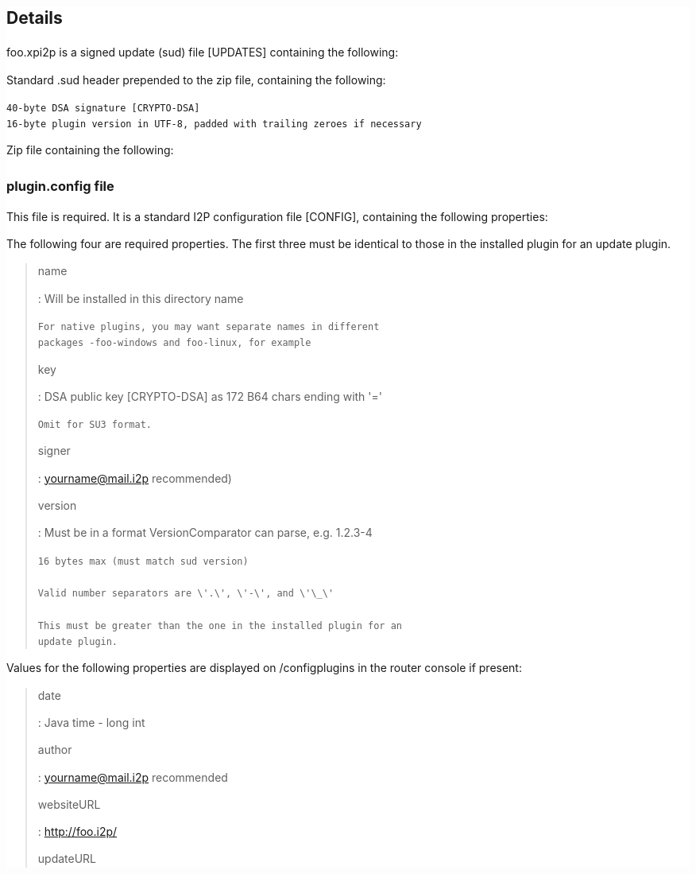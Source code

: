 Details
-------

foo.xpi2p is a signed update (sud) file \[UPDATES\] containing the
following:

Standard .sud header prepended to the zip file, containing the
following:

    40-byte DSA signature [CRYPTO-DSA] 
    16-byte plugin version in UTF-8, padded with trailing zeroes if necessary

Zip file containing the following:

### plugin.config file

This file is required. It is a standard I2P configuration file
\[CONFIG\], containing the following properties:

The following four are required properties. The first three must be
identical to those in the installed plugin for an update plugin.

> name
>
> :   Will be installed in this directory name
>
>     For native plugins, you may want separate names in different
>     packages -foo-windows and foo-linux, for example
>
> key
>
> :   DSA public key \[CRYPTO-DSA\] as 172 B64 chars ending with \'=\'
>
>     Omit for SU3 format.
>
> signer
>
> :   <yourname@mail.i2p> recommended)
>
> version
>
> :   Must be in a format VersionComparator can parse, e.g. 1.2.3-4
>
>     16 bytes max (must match sud version)
>
>     Valid number separators are \'.\', \'-\', and \'\_\'
>
>     This must be greater than the one in the installed plugin for an
>     update plugin.

Values for the following properties are displayed on /configplugins in
the router console if present:

> date
>
> :   Java time - long int
>
> author
>
> :   <yourname@mail.i2p> recommended
>
> websiteURL
>
> :   <http://foo.i2p/>
>
> updateURL
>